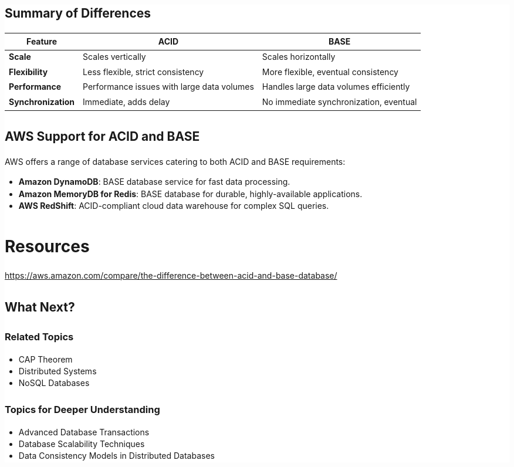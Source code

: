 ## Summary of Differences

| Feature       | ACID                                      | BASE                                        |
|---------------|-------------------------------------------|---------------------------------------------|
| **Scale**     | Scales vertically                         | Scales horizontally                         |
| **Flexibility** | Less flexible, strict consistency         | More flexible, eventual consistency         |
| **Performance** | Performance issues with large data volumes | Handles large data volumes efficiently      |
| **Synchronization** | Immediate, adds delay                  | No immediate synchronization, eventual       |

## AWS Support for ACID and BASE
AWS offers a range of database services catering to both ACID and BASE requirements:
- **Amazon DynamoDB**: BASE database service for fast data processing.
- **Amazon MemoryDB for Redis**: BASE database for durable, highly-available applications.
- **AWS RedShift**: ACID-compliant cloud data warehouse for complex SQL queries.

# Resources

https://aws.amazon.com/compare/the-difference-between-acid-and-base-database/

## What Next?
### Related Topics
- CAP Theorem
- Distributed Systems
- NoSQL Databases

### Topics for Deeper Understanding
- Advanced Database Transactions
- Database Scalability Techniques
- Data Consistency Models in Distributed Databases

